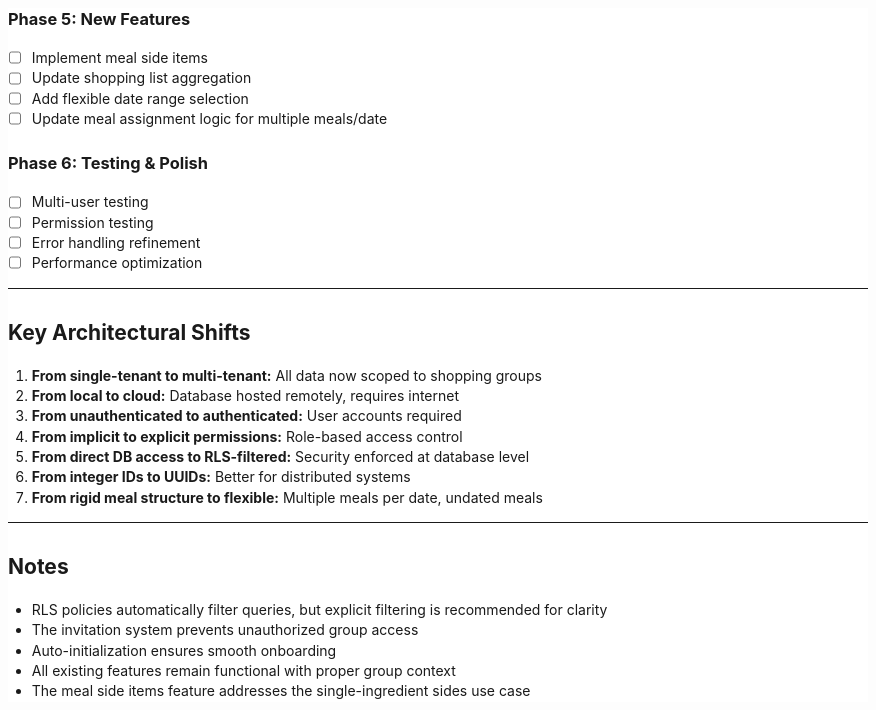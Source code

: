 ### Phase 5: New Features
- [ ] Implement meal side items
- [ ] Update shopping list aggregation
- [ ] Add flexible date range selection
- [ ] Update meal assignment logic for multiple meals/date

### Phase 6: Testing & Polish
- [ ] Multi-user testing
- [ ] Permission testing
- [ ] Error handling refinement
- [ ] Performance optimization

---

## Key Architectural Shifts

1. **From single-tenant to multi-tenant:** All data now scoped to shopping groups
2. **From local to cloud:** Database hosted remotely, requires internet
3. **From unauthenticated to authenticated:** User accounts required
4. **From implicit to explicit permissions:** Role-based access control
5. **From direct DB access to RLS-filtered:** Security enforced at database level
6. **From integer IDs to UUIDs:** Better for distributed systems
7. **From rigid meal structure to flexible:** Multiple meals per date, undated meals

---

## Notes

- RLS policies automatically filter queries, but explicit filtering is recommended for clarity
- The invitation system prevents unauthorized group access
- Auto-initialization ensures smooth onboarding
- All existing features remain functional with proper group context
- The meal side items feature addresses the single-ingredient sides use case